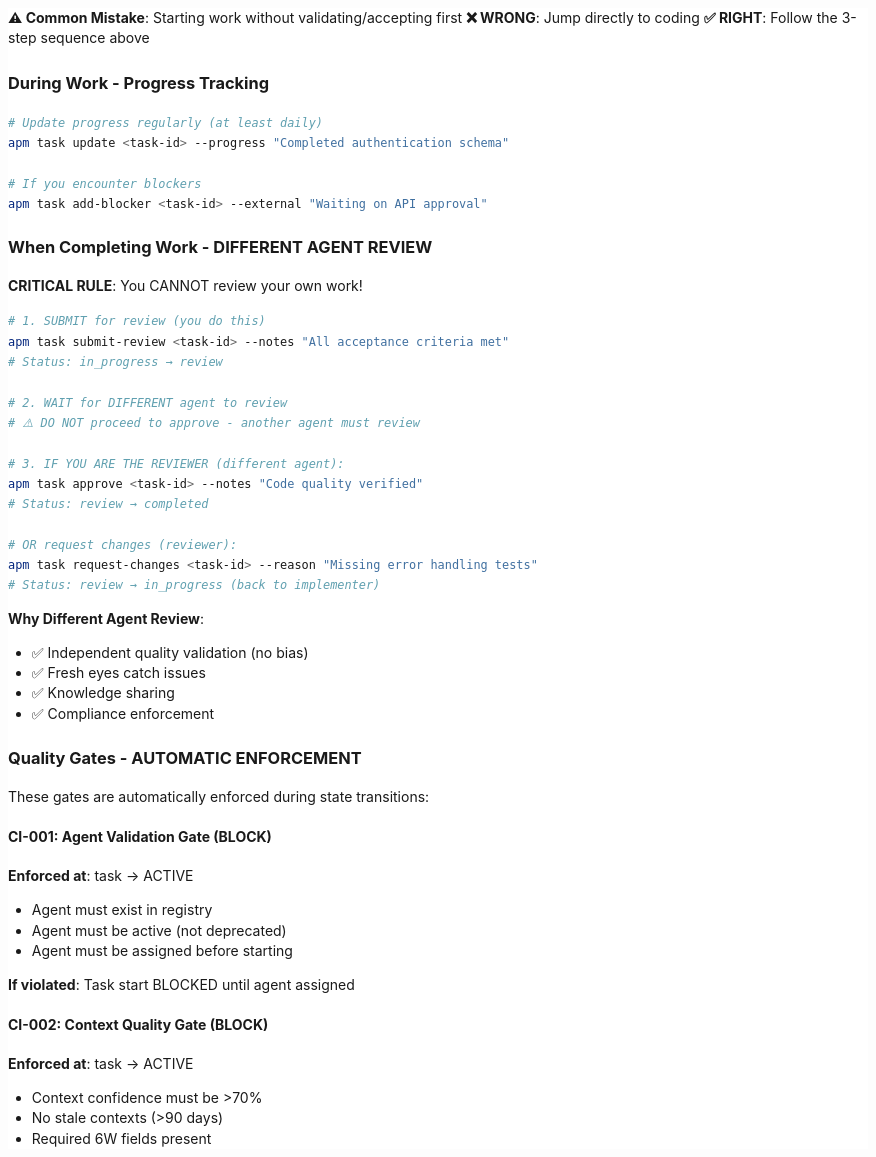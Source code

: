**⚠️ Common Mistake**: Starting work without validating/accepting first
**❌ WRONG**: Jump directly to coding
**✅ RIGHT**: Follow the 3-step sequence above

### During Work - Progress Tracking

```bash
# Update progress regularly (at least daily)
apm task update <task-id> --progress "Completed authentication schema"

# If you encounter blockers
apm task add-blocker <task-id> --external "Waiting on API approval"
```

### When Completing Work - DIFFERENT AGENT REVIEW

**CRITICAL RULE**: You CANNOT review your own work!

```bash
# 1. SUBMIT for review (you do this)
apm task submit-review <task-id> --notes "All acceptance criteria met"
# Status: in_progress → review

# 2. WAIT for DIFFERENT agent to review
# ⚠️ DO NOT proceed to approve - another agent must review

# 3. IF YOU ARE THE REVIEWER (different agent):
apm task approve <task-id> --notes "Code quality verified"
# Status: review → completed

# OR request changes (reviewer):
apm task request-changes <task-id> --reason "Missing error handling tests"
# Status: review → in_progress (back to implementer)
```

**Why Different Agent Review**:
- ✅ Independent quality validation (no bias)
- ✅ Fresh eyes catch issues
- ✅ Knowledge sharing
- ✅ Compliance enforcement

### Quality Gates - AUTOMATIC ENFORCEMENT

These gates are automatically enforced during state transitions:

#### CI-001: Agent Validation Gate (BLOCK)
**Enforced at**: task → ACTIVE
- Agent must exist in registry
- Agent must be active (not deprecated)
- Agent must be assigned before starting

**If violated**: Task start BLOCKED until agent assigned

#### CI-002: Context Quality Gate (BLOCK)
**Enforced at**: task → ACTIVE
- Context confidence must be >70%
- No stale contexts (>90 days)
- Required 6W fields present
